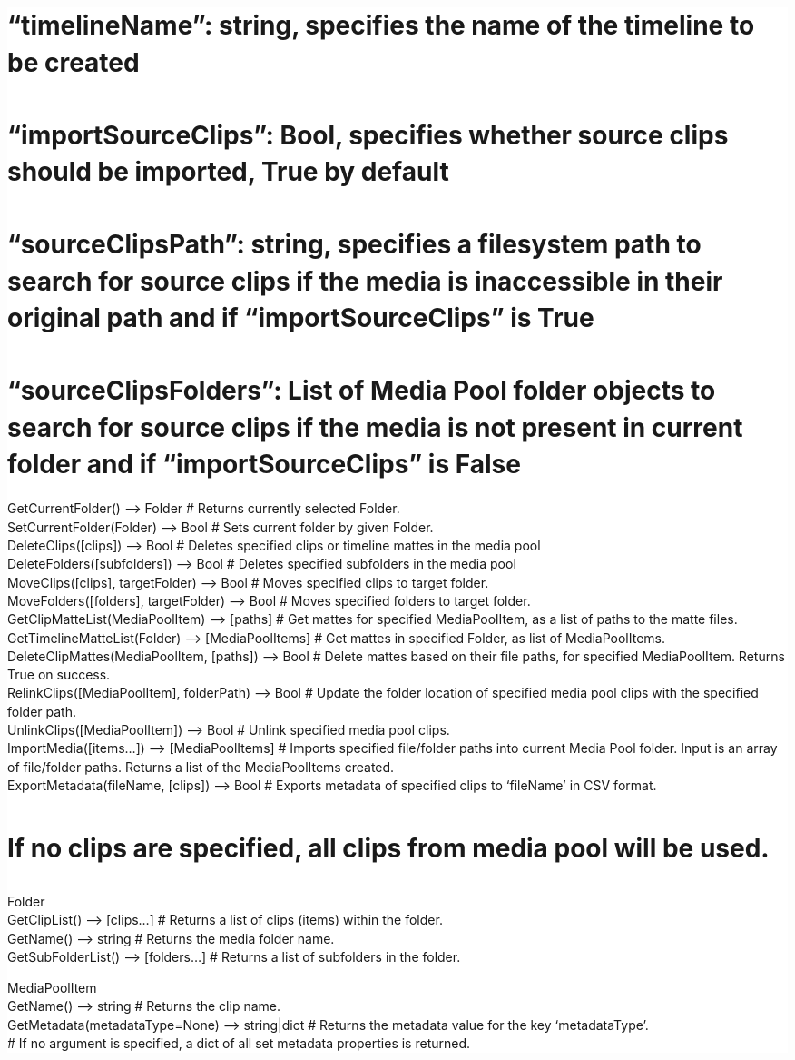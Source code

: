 # “timelineName”: string, specifies the name of the timeline to be created<br>
# “importSourceClips”: Bool, specifies whether source clips should be imported, True by default<br>
# “sourceClipsPath”: string, specifies a filesystem path to search for source clips if the media is inaccessible in their original path and if “importSourceClips” is True<br>
# “sourceClipsFolders”: List of Media Pool folder objects to search for source clips if the media is not present in current folder and if “importSourceClips” is False<br>
GetCurrentFolder()                              --&gt; Folder             # Returns currently selected Folder.<br>
SetCurrentFolder(Folder)                        --&gt; Bool               # Sets current folder by given Folder.<br>
DeleteClips([clips])                            --&gt; Bool               # Deletes specified clips or timeline mattes in the media pool<br>
DeleteFolders([subfolders])                     --&gt; Bool               # Deletes specified subfolders in the media pool<br>
MoveClips([clips], targetFolder)                --&gt; Bool               # Moves specified clips to target folder.<br>
MoveFolders([folders], targetFolder)            --&gt; Bool               # Moves specified folders to target folder.<br>
GetClipMatteList(MediaPoolItem)                 --&gt; [paths]            # Get mattes for specified MediaPoolItem, as a list of paths to the matte files.<br>
GetTimelineMatteList(Folder)                    --&gt; [MediaPoolItems]   # Get mattes in specified Folder, as list of MediaPoolItems.<br>
DeleteClipMattes(MediaPoolItem, [paths])        --&gt; Bool               # Delete mattes based on their file paths, for specified MediaPoolItem. Returns True on success.<br>
RelinkClips([MediaPoolItem], folderPath)        --&gt; Bool               # Update the folder location of specified media pool clips with the specified folder path.<br>
UnlinkClips([MediaPoolItem])                    --&gt; Bool               # Unlink specified media pool clips.<br>
ImportMedia([items…])                         --&gt; [MediaPoolItems]   # Imports specified file/folder paths into current Media Pool folder. Input is an array of file/folder paths. Returns a list of the MediaPoolItems created.<br>
ExportMetadata(fileName, [clips])               --&gt; Bool               # Exports metadata of specified clips to ‘fileName’ in CSV format.<br>
# If no clips are specified, all clips from media pool will be used.</p>
<p class="has-line-data" data-line-start="219" data-line-end="223">Folder<br>
GetClipList()                                   --&gt; [clips…]         # Returns a list of clips (items) within the folder.<br>
GetName()                                       --&gt; string             # Returns the media folder name.<br>
GetSubFolderList()                              --&gt; [folders…]       # Returns a list of subfolders in the folder.</p>
<p class="has-line-data" data-line-start="224" data-line-end="253">MediaPoolItem<br>
GetName()                                       --&gt; string             # Returns the clip name.<br>
GetMetadata(metadataType=None)                  --&gt; string|dict        # Returns the metadata value for the key ‘metadataType’.<br>
# If no argument is specified, a dict of all set metadata properties is returned.<br>